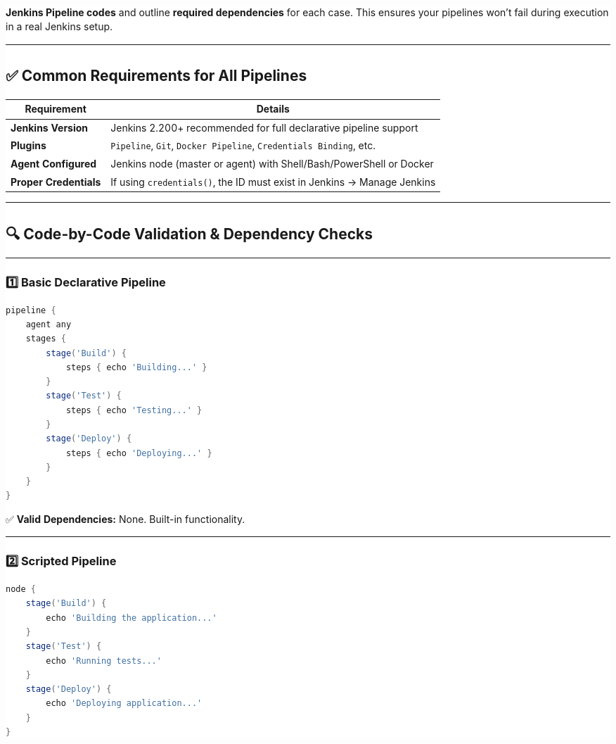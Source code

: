 **Jenkins Pipeline codes** and outline **required dependencies** for each case. This ensures your pipelines won’t fail during execution in a real Jenkins setup.

---

## ✅ **Common Requirements for All Pipelines**

| Requirement            | Details                                                                 |
| ---------------------- | ----------------------------------------------------------------------- |
| **Jenkins Version**    | Jenkins 2.200+ recommended for full declarative pipeline support        |
| **Plugins**            | `Pipeline`, `Git`, `Docker Pipeline`, `Credentials Binding`, etc.       |
| **Agent Configured**   | Jenkins node (master or agent) with Shell/Bash/PowerShell or Docker     |
| **Proper Credentials** | If using `credentials()`, the ID must exist in Jenkins → Manage Jenkins |

---

## 🔍 **Code-by-Code Validation & Dependency Checks**

---

### 1️⃣ **Basic Declarative Pipeline**

```groovy
pipeline {
    agent any
    stages {
        stage('Build') {
            steps { echo 'Building...' }
        }
        stage('Test') {
            steps { echo 'Testing...' }
        }
        stage('Deploy') {
            steps { echo 'Deploying...' }
        }
    }
}
```

✅ **Valid**
**Dependencies:** None. Built-in functionality.

---

### 2️⃣ **Scripted Pipeline**

```groovy
node {
    stage('Build') {
        echo 'Building the application...'
    }
    stage('Test') {
        echo 'Running tests...'
    }
    stage('Deploy') {
        echo 'Deploying application...'
    }
}
```
